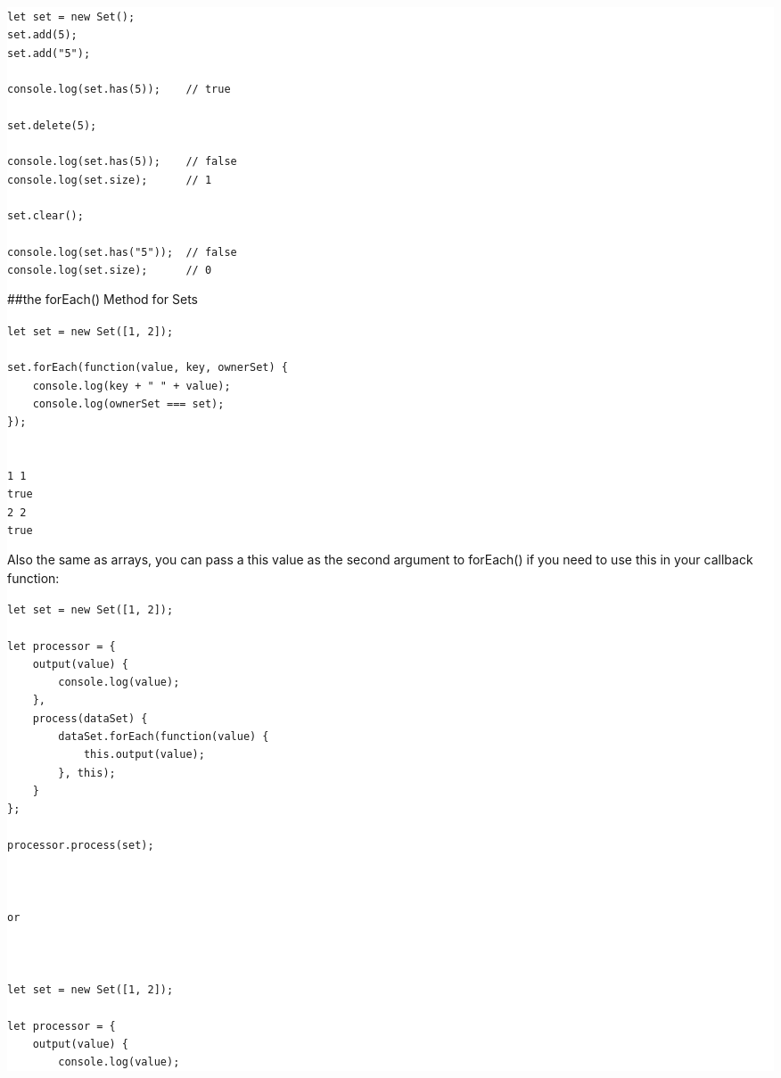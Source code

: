 ```
let set = new Set();
set.add(5);
set.add("5");

console.log(set.has(5));    // true

set.delete(5);

console.log(set.has(5));    // false
console.log(set.size);      // 1

set.clear();

console.log(set.has("5"));  // false
console.log(set.size);      // 0
```


##the forEach() Method for Sets
```
let set = new Set([1, 2]);

set.forEach(function(value, key, ownerSet) {
    console.log(key + " " + value);
    console.log(ownerSet === set);
});


1 1
true
2 2
true
```



Also the same as arrays, you can pass a this value as the second argument to forEach() if you need to use this in your callback function:

```
let set = new Set([1, 2]);

let processor = {
    output(value) {
        console.log(value);
    },
    process(dataSet) {
        dataSet.forEach(function(value) {
            this.output(value);
        }, this);
    }
};

processor.process(set);



or 



let set = new Set([1, 2]);

let processor = {
    output(value) {
        console.log(value);
```